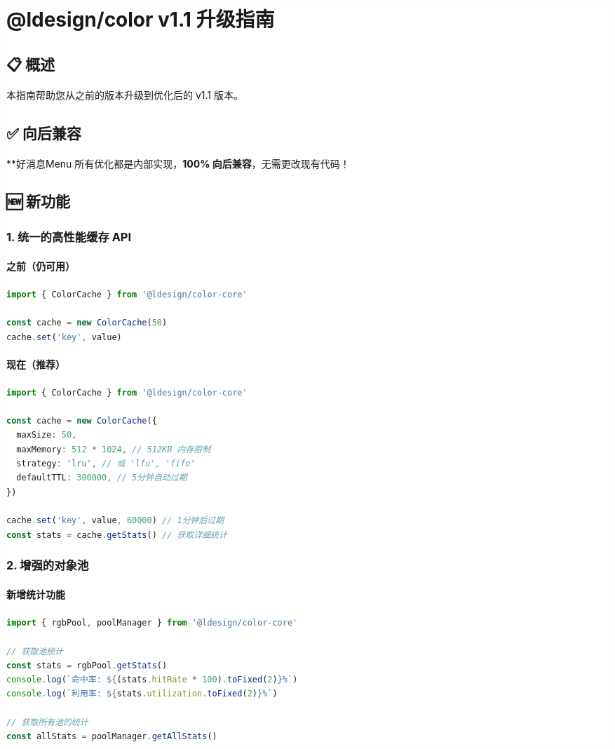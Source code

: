 # @ldesign/color v1.1 升级指南

## 📋 概述

本指南帮助您从之前的版本升级到优化后的 v1.1 版本。

## ✅ 向后兼容

**好消息Menu 所有优化都是内部实现，**100% 向后兼容**，无需更改现有代码！

## 🆕 新功能

### 1. 统一的高性能缓存 API

#### 之前（仍可用）

```typescript
import { ColorCache } from '@ldesign/color-core'

const cache = new ColorCache(50)
cache.set('key', value)
```

#### 现在（推荐）

```typescript
import { ColorCache } from '@ldesign/color-core'

const cache = new ColorCache({
  maxSize: 50,
  maxMemory: 512 * 1024, // 512KB 内存限制
  strategy: 'lru', // 或 'lfu', 'fifo'
  defaultTTL: 300000, // 5分钟自动过期
})

cache.set('key', value, 60000) // 1分钟后过期
const stats = cache.getStats() // 获取详细统计
```

### 2. 增强的对象池

#### 新增统计功能

```typescript
import { rgbPool, poolManager } from '@ldesign/color-core'

// 获取池统计
const stats = rgbPool.getStats()
console.log(`命中率: ${(stats.hitRate * 100).toFixed(2)}%`)
console.log(`利用率: ${stats.utilization.toFixed(2)}%`)

// 获取所有池的统计
const allStats = poolManager.getAllStats()
```
